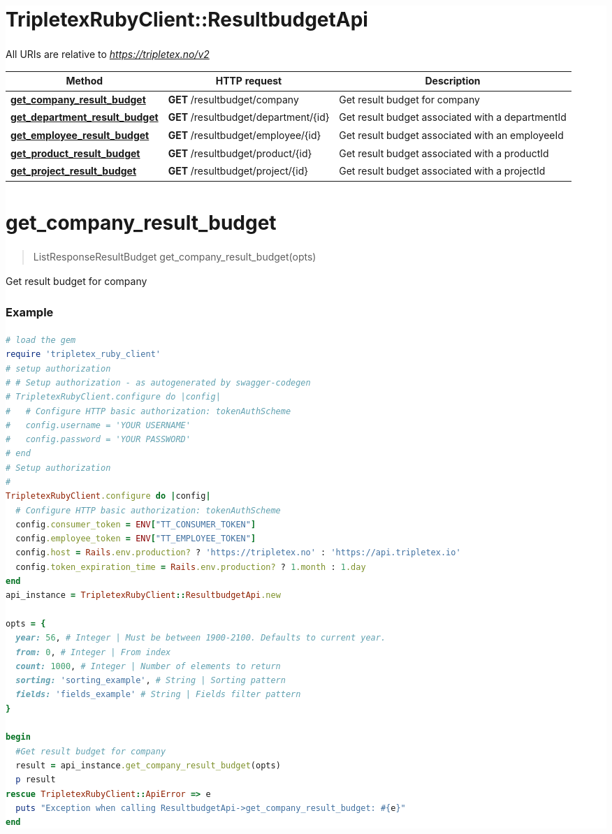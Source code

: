 # TripletexRubyClient::ResultbudgetApi

All URIs are relative to *https://tripletex.no/v2*

Method | HTTP request | Description
------------- | ------------- | -------------
[**get_company_result_budget**](ResultbudgetApi.md#get_company_result_budget) | **GET** /resultbudget/company | Get result budget for company
[**get_department_result_budget**](ResultbudgetApi.md#get_department_result_budget) | **GET** /resultbudget/department/{id} | Get result budget associated with a departmentId
[**get_employee_result_budget**](ResultbudgetApi.md#get_employee_result_budget) | **GET** /resultbudget/employee/{id} | Get result budget associated with an employeeId
[**get_product_result_budget**](ResultbudgetApi.md#get_product_result_budget) | **GET** /resultbudget/product/{id} | Get result budget associated with a productId
[**get_project_result_budget**](ResultbudgetApi.md#get_project_result_budget) | **GET** /resultbudget/project/{id} | Get result budget associated with a projectId


# **get_company_result_budget**
> ListResponseResultBudget get_company_result_budget(opts)

Get result budget for company



### Example
```ruby
# load the gem
require 'tripletex_ruby_client'
# setup authorization
# # Setup authorization - as autogenerated by swagger-codegen
# TripletexRubyClient.configure do |config|
#   # Configure HTTP basic authorization: tokenAuthScheme
#   config.username = 'YOUR USERNAME'
#   config.password = 'YOUR PASSWORD'
# end
# Setup authorization
# 
TripletexRubyClient.configure do |config|
  # Configure HTTP basic authorization: tokenAuthScheme
  config.consumer_token = ENV["TT_CONSUMER_TOKEN"]
  config.employee_token = ENV["TT_EMPLOYEE_TOKEN"]
  config.host = Rails.env.production? ? 'https://tripletex.no' : 'https://api.tripletex.io'
  config.token_expiration_time = Rails.env.production? ? 1.month : 1.day
end
api_instance = TripletexRubyClient::ResultbudgetApi.new

opts = { 
  year: 56, # Integer | Must be between 1900-2100. Defaults to current year.
  from: 0, # Integer | From index
  count: 1000, # Integer | Number of elements to return
  sorting: 'sorting_example', # String | Sorting pattern
  fields: 'fields_example' # String | Fields filter pattern
}

begin
  #Get result budget for company
  result = api_instance.get_company_result_budget(opts)
  p result
rescue TripletexRubyClient::ApiError => e
  puts "Exception when calling ResultbudgetApi->get_company_result_budget: #{e}"
end
```
